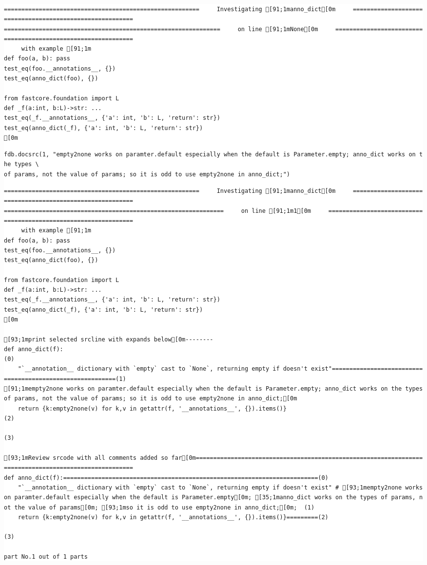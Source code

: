 
    ========================================================     Investigating [91;1manno_dict[0m     =========================================================
    ==============================================================     on line [91;1mNone[0m     ==============================================================
         with example [91;1m
    def foo(a, b): pass
    test_eq(foo.__annotations__, {})
    test_eq(anno_dict(foo), {})
    
    from fastcore.foundation import L
    def _f(a:int, b:L)->str: ...
    test_eq(_f.__annotations__, {'a': int, 'b': L, 'return': str})
    test_eq(anno_dict(_f), {'a': int, 'b': L, 'return': str})
    [0m     
    



```
fdb.docsrc(1, "empty2none works on paramter.default especially when the default is Parameter.empty; anno_dict works on the types \
of params, not the value of params; so it is odd to use empty2none in anno_dict;")
```

    ========================================================     Investigating [91;1manno_dict[0m     =========================================================
    ===============================================================     on line [91;1m1[0m     ================================================================
         with example [91;1m
    def foo(a, b): pass
    test_eq(foo.__annotations__, {})
    test_eq(anno_dict(foo), {})
    
    from fastcore.foundation import L
    def _f(a:int, b:L)->str: ...
    test_eq(_f.__annotations__, {'a': int, 'b': L, 'return': str})
    test_eq(anno_dict(_f), {'a': int, 'b': L, 'return': str})
    [0m     
    
    [93;1mprint selected srcline with expands below[0m--------
    def anno_dict(f):                                                                                                                                       (0)
        "`__annotation__ dictionary with `empty` cast to `None`, returning empty if doesn't exist"==========================================================(1)
    [91;1mempty2none works on paramter.default especially when the default is Parameter.empty; anno_dict works on the types of params, not the value of params; so it is odd to use empty2none in anno_dict;[0m
        return {k:empty2none(v) for k,v in getattr(f, '__annotations__', {}).items()}                                                                       (2)
                                                                                                                                                            (3)
    
    [93;1mReview srcode with all comments added so far[0m======================================================================================================
    def anno_dict(f):=========================================================================(0)       
        "`__annotation__ dictionary with `empty` cast to `None`, returning empty if doesn't exist" # [93;1mempty2none works on paramter.default especially when the default is Parameter.empty[0m; [35;1manno_dict works on the types of params, not the value of params[0m; [93;1mso it is odd to use empty2none in anno_dict;[0m;  (1)
        return {k:empty2none(v) for k,v in getattr(f, '__annotations__', {}).items()}=========(2)       
                                                                                                                                                            (3)
                                                                                                                                         part No.1 out of 1 parts
    